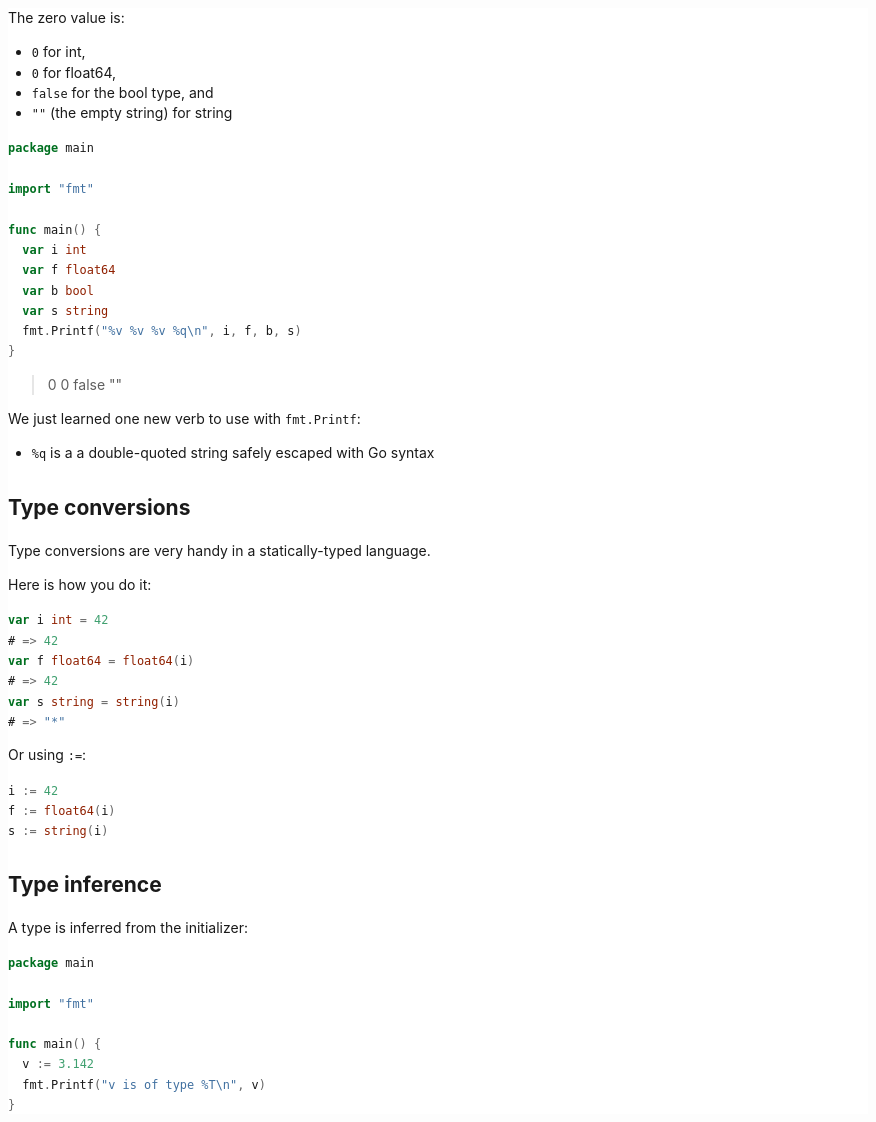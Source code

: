 The zero value is:

* `0` for int,
* `0` for float64,
* `false` for the bool type, and
* `""` (the empty string) for string

```go
package main

import "fmt"

func main() {
  var i int
  var f float64
  var b bool
  var s string
  fmt.Printf("%v %v %v %q\n", i, f, b, s)
}
```

> 0 0 false ""

We just learned one new verb to use with `fmt.Printf`:

* `%q` is a a double-quoted string safely escaped with Go syntax

## Type conversions

Type conversions are very handy in a statically-typed language.

Here is how you do it:

```go
var i int = 42
# => 42
var f float64 = float64(i)
# => 42
var s string = string(i)
# => "*"
```

Or using `:=`:

```go
i := 42
f := float64(i)
s := string(i)
```

## Type inference

A type is inferred from the initializer:

```go
package main

import "fmt"

func main() {
  v := 3.142
  fmt.Printf("v is of type %T\n", v)
}
```
